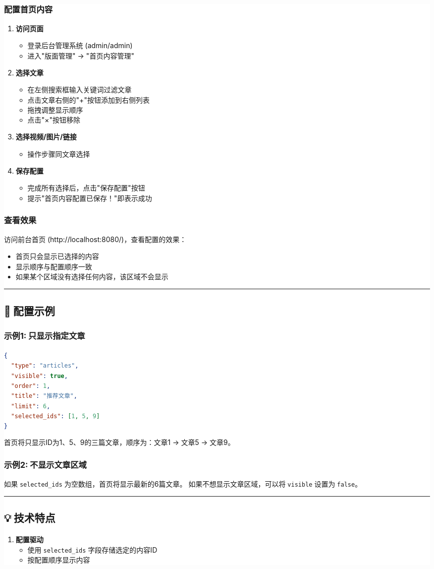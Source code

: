 ### 配置首页内容

1. **访问页面**
   - 登录后台管理系统 (admin/admin)
   - 进入"版面管理" → "首页内容管理"

2. **选择文章**
   - 在左侧搜索框输入关键词过滤文章
   - 点击文章右侧的"+"按钮添加到右侧列表
   - 拖拽调整显示顺序
   - 点击"×"按钮移除

3. **选择视频/图片/链接**
   - 操作步骤同文章选择

4. **保存配置**
   - 完成所有选择后，点击"保存配置"按钮
   - 提示"首页内容配置已保存！"即表示成功

### 查看效果

访问前台首页 (http://localhost:8080/)，查看配置的效果：
- 首页只会显示已选择的内容
- 显示顺序与配置顺序一致
- 如果某个区域没有选择任何内容，该区域不会显示

---

## 🎯 配置示例

### 示例1: 只显示指定文章
```json
{
  "type": "articles",
  "visible": true,
  "order": 1,
  "title": "推荐文章",
  "limit": 6,
  "selected_ids": [1, 5, 9]
}
```
首页将只显示ID为1、5、9的三篇文章，顺序为：文章1 → 文章5 → 文章9。

### 示例2: 不显示文章区域
如果 `selected_ids` 为空数组，首页将显示最新的6篇文章。
如果不想显示文章区域，可以将 `visible` 设置为 `false`。

---

## 💡 技术特点

1. **配置驱动**
   - 使用 `selected_ids` 字段存储选定的内容ID
   - 按配置顺序显示内容
